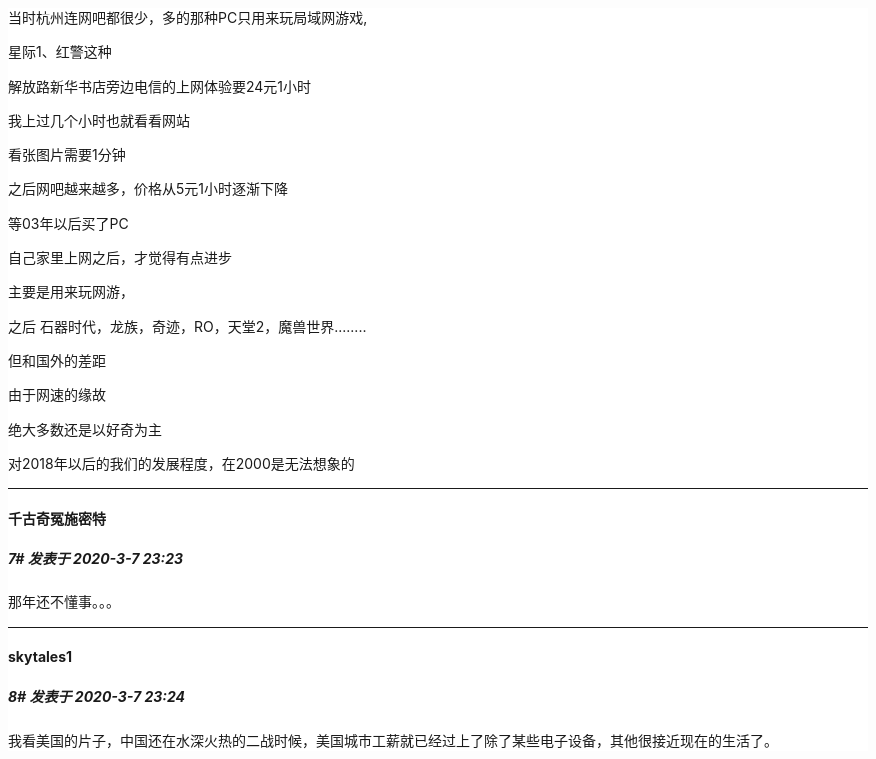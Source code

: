 当时杭州连网吧都很少，多的那种PC只用来玩局域网游戏,

星际1、红警这种


解放路新华书店旁边电信的上网体验要24元1小时

我上过几个小时也就看看网站

看张图片需要1分钟


之后网吧越来越多，价格从5元1小时逐渐下降


等03年以后买了PC

自己家里上网之后，才觉得有点进步

主要是用来玩网游， 

之后 石器时代，龙族，奇迹，RO，天堂2，魔兽世界........


但和国外的差距

由于网速的缘故

绝大多数还是以好奇为主


对2018年以后的我们的发展程度，在2000是无法想象的











-----

####  千古奇冤施密特  
##### 7#       发表于 2020-3-7 23:23




那年还不懂事。。。







-----

####  skytales1  
##### 8#       发表于 2020-3-7 23:24




我看美国的片子，中国还在水深火热的二战时候，美国城市工薪就已经过上了除了某些电子设备，其他很接近现在的生活了。


